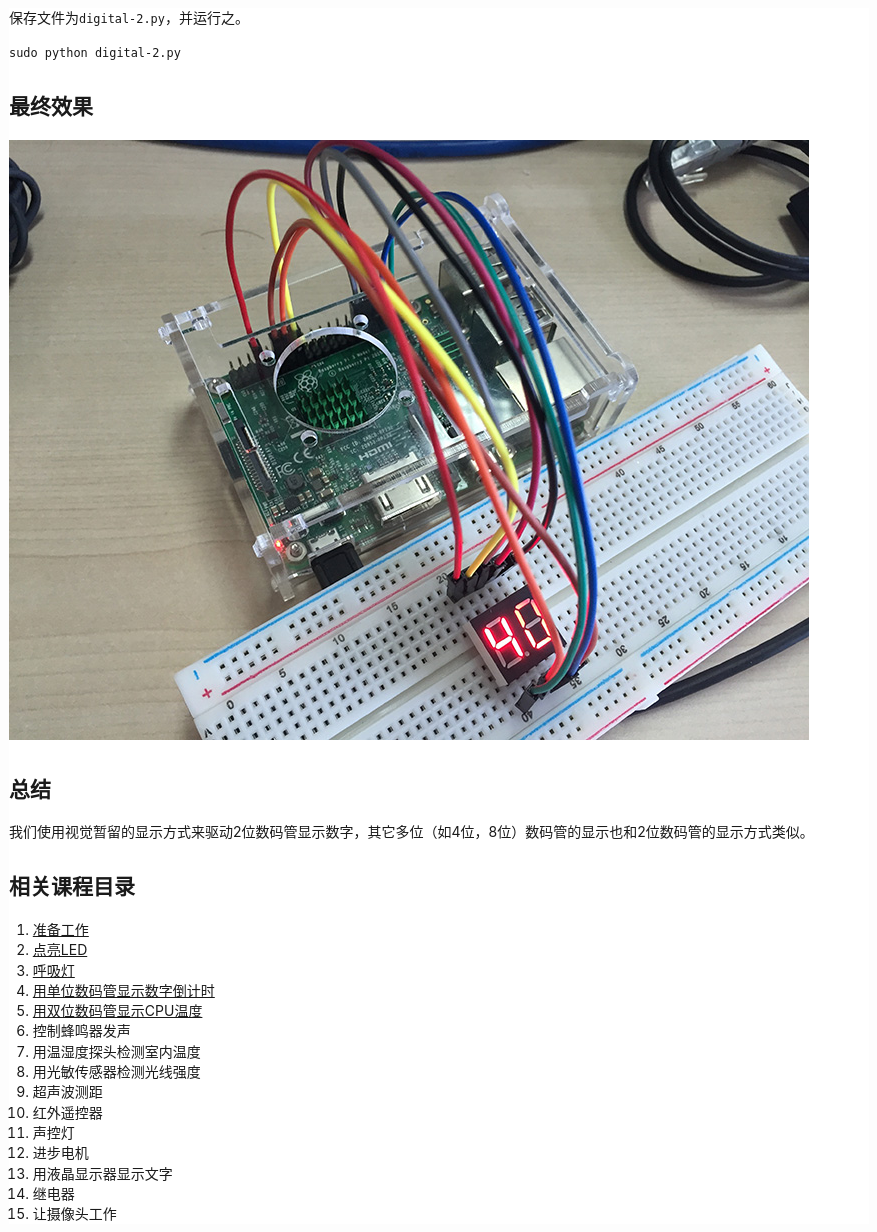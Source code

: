 保存文件为`digital-2.py`，并运行之。
```
sudo python digital-2.py
```

## 最终效果
![最终效果](images/object.jpg)

## 总结
我们使用视觉暂留的显示方式来驱动2位数码管显示数字，其它多位（如4位，8位）数码管的显示也和2位数码管的显示方式类似。

## 相关课程目录
1. [准备工作](../01prepare)
1. [点亮LED](../02blink)
1. [呼吸灯](../03fading-led)
1. [用单位数码管显示数字倒计时](../04digital-1)
1. [用双位数码管显示CPU温度](../05digital-2)
1. 控制蜂鸣器发声
1. 用温湿度探头检测室内温度
1. 用光敏传感器检测光线强度
1. 超声波测距
1. 红外遥控器
1. 声控灯
1. 进步电机
1. 用液晶显示器显示文字
1. 继电器
1. 让摄像头工作
